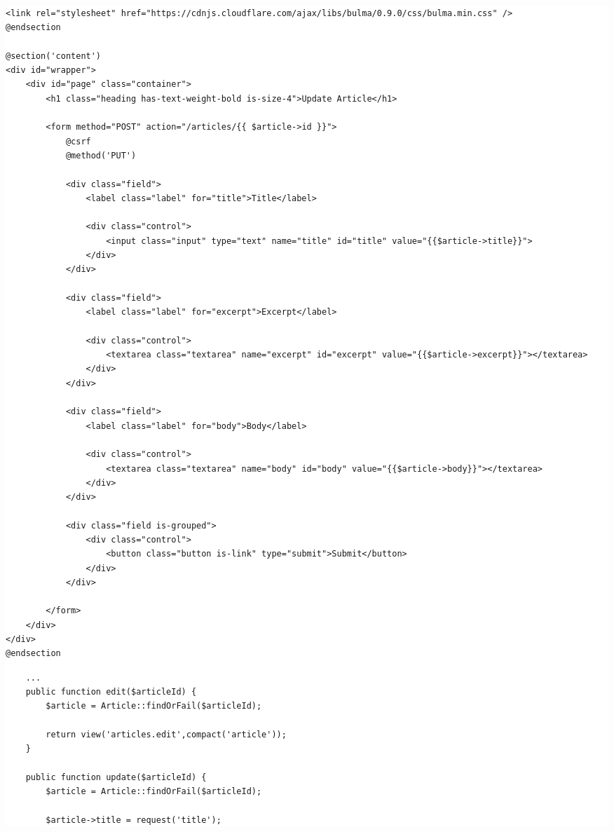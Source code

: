 ```html:resources/views/articles/edit.blade.php
<link rel="stylesheet" href="https://cdnjs.cloudflare.com/ajax/libs/bulma/0.9.0/css/bulma.min.css" />
@endsection

@section('content')
<div id="wrapper">
    <div id="page" class="container">
        <h1 class="heading has-text-weight-bold is-size-4">Update Article</h1>

        <form method="POST" action="/articles/{{ $article->id }}">
            @csrf
            @method('PUT')

            <div class="field">
                <label class="label" for="title">Title</label>

                <div class="control">
                    <input class="input" type="text" name="title" id="title" value="{{$article->title}}">
                </div>
            </div>

            <div class="field">
                <label class="label" for="excerpt">Excerpt</label>

                <div class="control">
                    <textarea class="textarea" name="excerpt" id="excerpt" value="{{$article->excerpt}}"></textarea>
                </div>
            </div>

            <div class="field">
                <label class="label" for="body">Body</label>

                <div class="control">
                    <textarea class="textarea" name="body" id="body" value="{{$article->body}}"></textarea>
                </div>
            </div>

            <div class="field is-grouped">
                <div class="control">
                    <button class="button is-link" type="submit">Submit</button>
                </div>
            </div>

        </form>
    </div>
</div>
@endsection
```
```php:app/Http/Controllers/ArticlesController.php
    ...
    public function edit($articleId) {
        $article = Article::findOrFail($articleId);

        return view('articles.edit',compact('article'));
    }

    public function update($articleId) {
        $article = Article::findOrFail($articleId);

        $article->title = request('title');
```